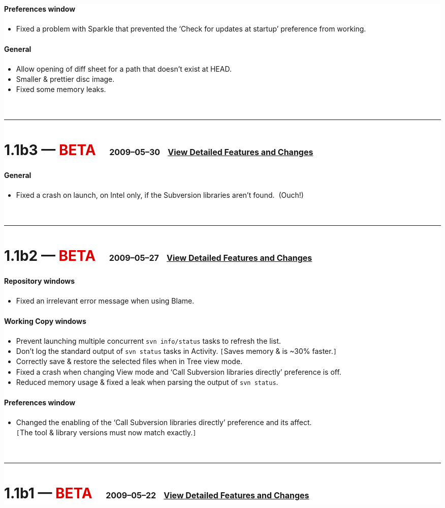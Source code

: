 #### Preferences window ####
  * Fixed a problem with Sparkle that prevented the ‘Check for updates at startup’ preference from working.

#### General ####
  * Allow opening of diff sheet for a path that doesn’t exist at HEAD.
  * Smaller & prettier disc image.
  * Fixed some memory leaks.
<br />



---

<a href='Hidden comment: ....................  1.1b3  ....................'></a>
# 1.1b3 — <font color='#D00'>BETA</font>    <font size='3'>2009–05–30    <a href='http://code.google.com/p/svnx/wiki/Features_1_1'>View Detailed Features and Changes</a></font> #

#### General ####
  * Fixed a crash on launch, on Intel only, if the Subversion libraries aren’t found.  (Ouch!)
<br />



---

<a href='Hidden comment: ....................  1.1b2  ....................'></a>
# 1.1b2 — <font color='#D00'>BETA</font>    <font size='3'>2009–05–27    <a href='http://code.google.com/p/svnx/wiki/Features_1_1'>View Detailed Features and Changes</a></font> #

#### Repository windows ####
  * Fixed an irrelevant error message when using Blame.

#### Working Copy windows ####
  * Prevent launching multiple concurrent `svn info/status` tasks to refresh the list.
  * Don’t log the standard output of `svn status` tasks in Activity.  `[`Saves memory & is ~30% faster.`]`
  * Correctly save & restore the selected files when in Tree view mode.
  * Fixed a crash when changing View mode and ‘Call Subversion libraries directly’ preference is off.
  * Reduced memory usage & fixed a leak when parsing the output of `svn status`.

#### Preferences window ####
  * Changed the enabling of the ‘Call Subversion libraries directly’ preference and its affect.<br />`[`The tool & library versions must now match exactly.`]`
<br />



---

<a href='Hidden comment: ....................  1.1b1  ....................'></a>
# 1.1b1 — <font color='#D00'>BETA</font>    <font size='3'>2009–05–22    <a href='http://code.google.com/p/svnx/wiki/Features_1_1'>View Detailed Features and Changes</a></font> #
